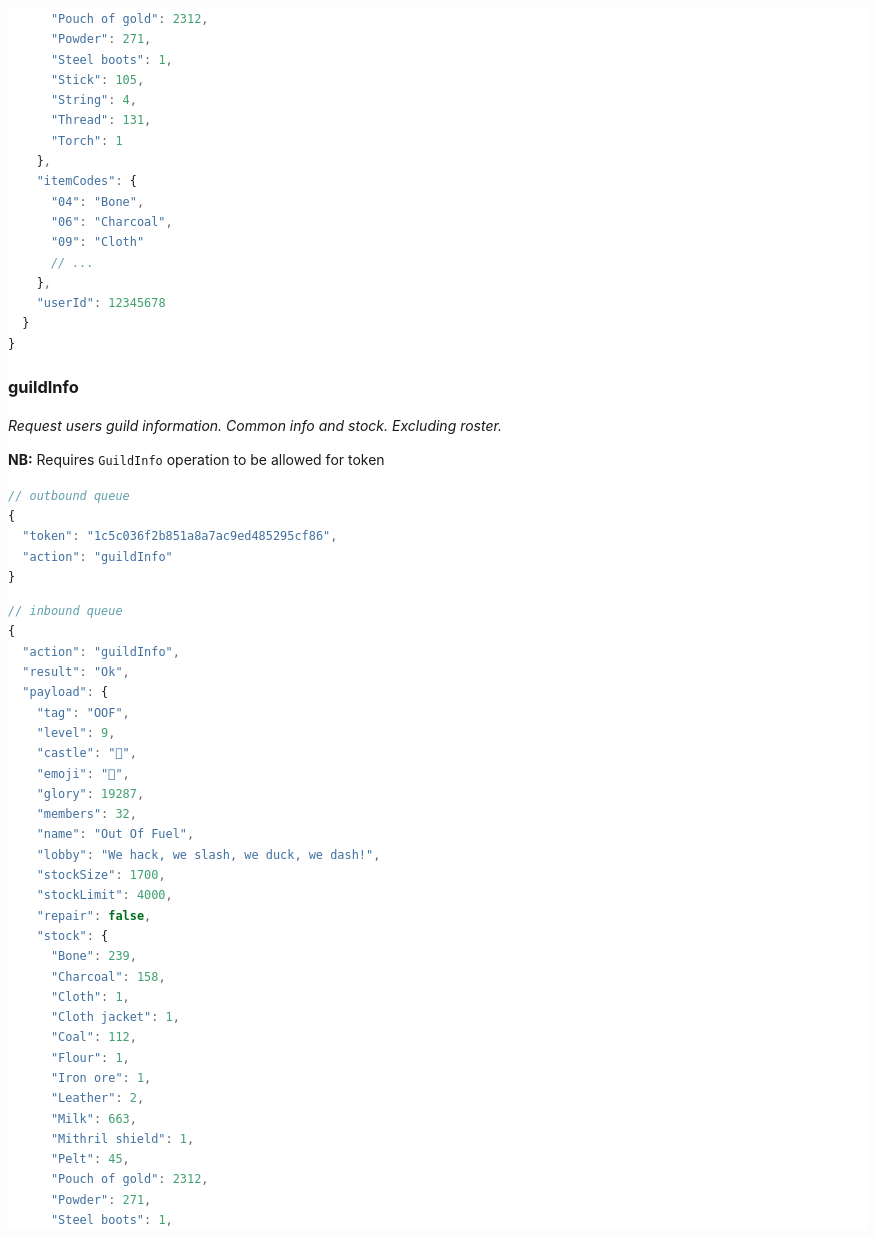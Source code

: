 ```javascript
      "Pouch of gold": 2312,
      "Powder": 271,
      "Steel boots": 1,
      "Stick": 105,
      "String": 4,
      "Thread": 131,
      "Torch": 1
    },
    "itemCodes": {
      "04": "Bone",
      "06": "Charcoal",
      "09": "Cloth"
      // ...
    },
    "userId": 12345678
  }
}
```

### guildInfo

_Request users guild information. Common info and stock. Excluding roster._

**NB:** Requires `GuildInfo` operation to be allowed for token

```javascript
// outbound queue
{
  "token": "1c5c036f2b851a8a7ac9ed485295cf86",
  "action": "guildInfo"
}
```

```javascript
// inbound queue
{
  "action": "guildInfo",
  "result": "Ok",
  "payload": {
    "tag": "OOF",
    "level": 9,
    "castle": "🦌",
    "emoji": "👬",
    "glory": 19287,
    "members": 32,
    "name": "Out Of Fuel",
    "lobby": "We hack, we slash, we duck, we dash!",
    "stockSize": 1700,
    "stockLimit": 4000,
    "repair": false,
    "stock": {
      "Bone": 239,
      "Charcoal": 158,
      "Cloth": 1,
      "Cloth jacket": 1,
      "Coal": 112,
      "Flour": 1,
      "Iron ore": 1,
      "Leather": 2,
      "Milk": 663,
      "Mithril shield": 1,
      "Pelt": 45,
      "Pouch of gold": 2312,
      "Powder": 271,
      "Steel boots": 1,
```